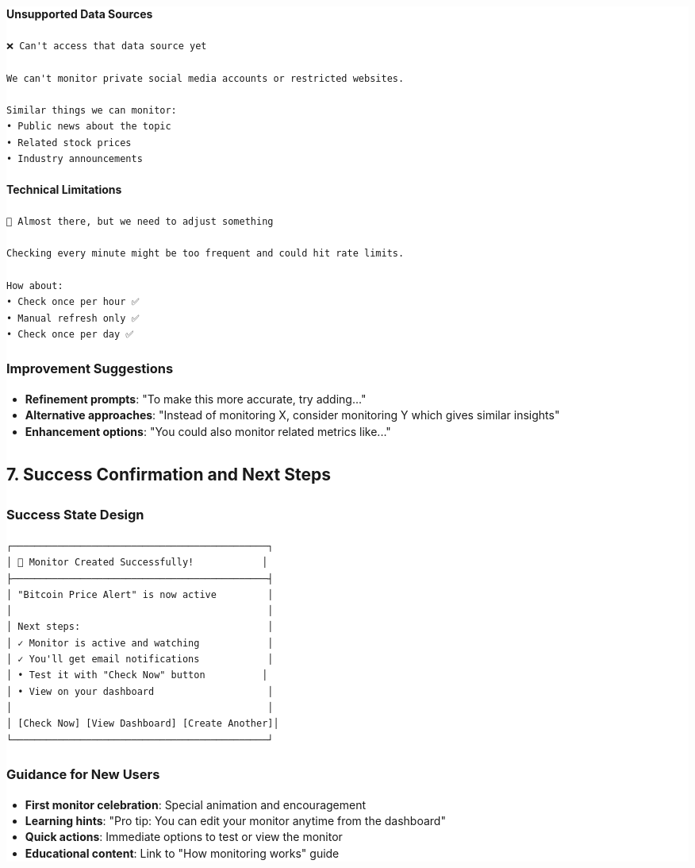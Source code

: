 #### Unsupported Data Sources
```
❌ Can't access that data source yet

We can't monitor private social media accounts or restricted websites.

Similar things we can monitor:
• Public news about the topic
• Related stock prices
• Industry announcements
```

#### Technical Limitations
```
🔧 Almost there, but we need to adjust something

Checking every minute might be too frequent and could hit rate limits.

How about:
• Check once per hour ✅
• Manual refresh only ✅
• Check once per day ✅
```

### Improvement Suggestions
- **Refinement prompts**: "To make this more accurate, try adding..."
- **Alternative approaches**: "Instead of monitoring X, consider monitoring Y which gives similar insights"
- **Enhancement options**: "You could also monitor related metrics like..."

## 7. Success Confirmation and Next Steps

### Success State Design
```
┌─────────────────────────────────────────────┐
│ 🎉 Monitor Created Successfully!            │
├─────────────────────────────────────────────┤
│ "Bitcoin Price Alert" is now active         │
│                                             │
│ Next steps:                                 │
│ ✓ Monitor is active and watching            │
│ ✓ You'll get email notifications            │
│ • Test it with "Check Now" button          │
│ • View on your dashboard                    │
│                                             │
│ [Check Now] [View Dashboard] [Create Another]│
└─────────────────────────────────────────────┘
```

### Guidance for New Users
- **First monitor celebration**: Special animation and encouragement
- **Learning hints**: "Pro tip: You can edit your monitor anytime from the dashboard"
- **Quick actions**: Immediate options to test or view the monitor
- **Educational content**: Link to "How monitoring works" guide
